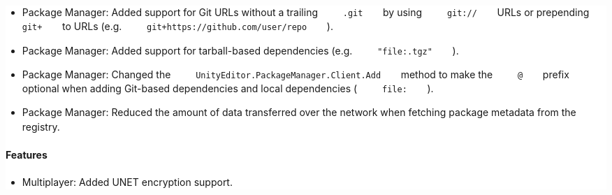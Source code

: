 -   Package Manager: Added support for Git URLs without a trailing`      .git     `by using`      git://     `URLs or prepending`      git+     `to URLs (e.g.`      git+https://github.com/user/repo     `).

-   Package Manager: Added support for tarball-based dependencies (e.g.`      "file:.tgz"     `).

-   Package Manager: Changed the`      UnityEditor.PackageManager.Client.Add     `method to make the`      @     `prefix optional when adding Git-based dependencies and local dependencies (`      file:     `).

-   Package Manager: Reduced the amount of data transferred over the network when fetching package metadata from the registry.

#### Features

-   Multiplayer: Added UNET encryption support.
